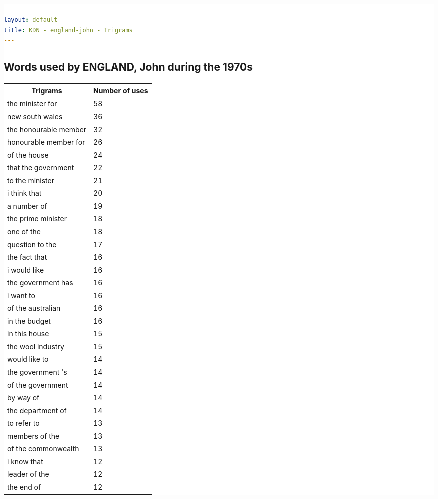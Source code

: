 ```yaml
---
layout: default
title: KDN - england-john - Trigrams
---
```

## Words used by ENGLAND, John during the 1970s

| Trigrams | Number of uses |
|--------------|----------------|
|the minister for|58|
|new south wales|36|
|the honourable member|32|
|honourable member for|26|
|of the house|24|
|that the government|22|
|to the minister|21|
|i think that|20|
|a number of|19|
|the prime minister|18|
|one of the|18|
|question to the|17|
|the fact that|16|
|i would like|16|
|the government has|16|
|i want to|16|
|of the australian|16|
|in the budget|16|
|in this house|15|
|the wool industry|15|
|would like to|14|
|the government 's|14|
|of the government|14|
|by way of|14|
|the department of|14|
|to refer to|13|
|members of the|13|
|of the commonwealth|13|
|i know that|12|
|leader of the|12|
|the end of|12|
